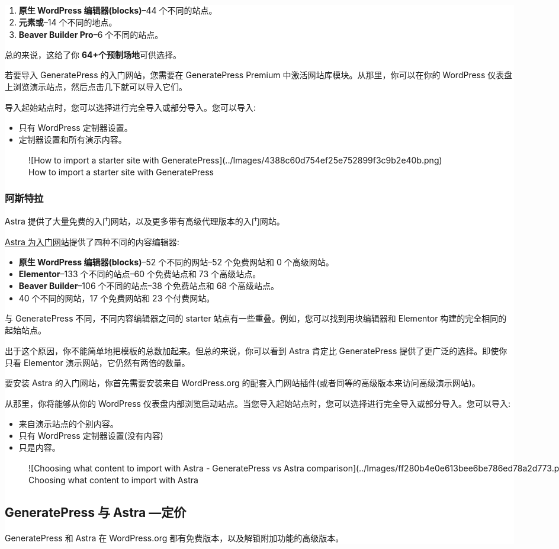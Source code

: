 1.  **原生 WordPress 编辑器(blocks)**–44 个不同的站点。
2.  **元素或**–14 个不同的地点。
3.  **Beaver Builder Pro**–6 个不同的站点。

总的来说，这给了你 **64+个预制场地**可供选择。

若要导入 GeneratePress 的入门网站，您需要在 GeneratePress Premium 中激活网站库模块。从那里，你可以在你的 WordPress 仪表盘上浏览演示站点，然后点击几下就可以导入它们。

导入起始站点时，您可以选择进行完全导入或部分导入。您可以导入:

*   只有 WordPress 定制器设置。
*   定制器设置和所有演示内容。

<figure id="attachment_85057" aria-describedby="caption-attachment-85057" style="width: 1883px" class="wp-caption alignnone">![How to import a starter site with GeneratePress](../Images/4388c60d754ef25e752899f3c9b2e40b.png)

<figcaption id="caption-attachment-85057" class="wp-caption-text">How to import a starter site with GeneratePress</figcaption>

</figure>

### 阿斯特拉

Astra 提供了大量免费的入门网站，以及更多带有高级代理版本的入门网站。

[Astra 为入门网站](https://wpastra.com/ready-websites/)提供了四种不同的内容编辑器:

*   **原生 WordPress 编辑器(blocks)**–52 个不同的网站–52 个免费网站和 0 个高级网站。
*   **Elementor**–133 个不同的站点–60 个免费站点和 73 个高级站点。
*   **Beaver Builder**–106 个不同的站点–38 个免费站点和 68 个高级站点。
*   40 个不同的网站，17 个免费网站和 23 个付费网站。

与 GeneratePress 不同，不同内容编辑器之间的 starter 站点有一些重叠。例如，您可以找到用块编辑器和 Elementor 构建的完全相同的起始站点。

出于这个原因，你不能简单地把模板的总数加起来。但总的来说，你可以看到 Astra 肯定比 GeneratePress 提供了更广泛的选择。即使你只看 Elementor 演示网站，它仍然有两倍的数量。

要安装 Astra 的入门网站，你首先需要安装来自 WordPress.org 的配套入门网站插件(或者同等的高级版本来访问高级演示网站)。

从那里，你将能够从你的 WordPress 仪表盘内部浏览启动站点。当您导入起始站点时，您可以选择进行完全导入或部分导入。您可以导入:

*   来自演示站点的个别内容。
*   只有 WordPress 定制器设置(没有内容)
*   只是内容。

<figure id="attachment_85058" aria-describedby="caption-attachment-85058" style="width: 1024px" class="wp-caption alignnone">![Choosing what content to import with Astra - GeneratePress vs Astra comparison](../Images/ff280b4e0e613bee6be786ed78a2d773.png)

<figcaption id="caption-attachment-85058" class="wp-caption-text">Choosing what content to import with Astra</figcaption>

</figure>

## GeneratePress 与 Astra —定价

GeneratePress 和 Astra 在 WordPress.org 都有免费版本，以及解锁附加功能的高级版本。
